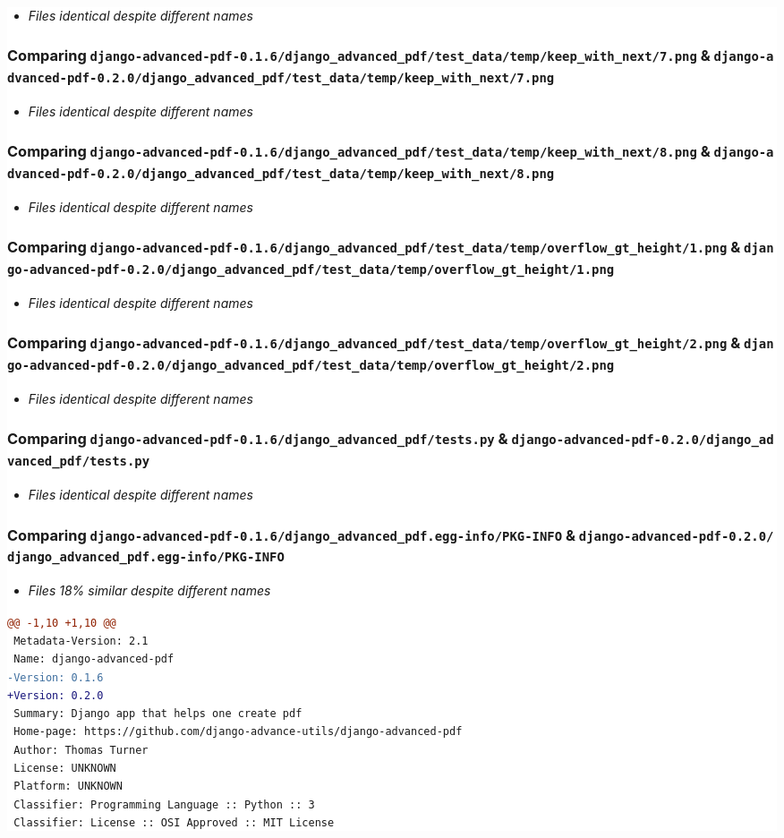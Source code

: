  * *Files identical despite different names*

### Comparing `django-advanced-pdf-0.1.6/django_advanced_pdf/test_data/temp/keep_with_next/7.png` & `django-advanced-pdf-0.2.0/django_advanced_pdf/test_data/temp/keep_with_next/7.png`

 * *Files identical despite different names*

### Comparing `django-advanced-pdf-0.1.6/django_advanced_pdf/test_data/temp/keep_with_next/8.png` & `django-advanced-pdf-0.2.0/django_advanced_pdf/test_data/temp/keep_with_next/8.png`

 * *Files identical despite different names*

### Comparing `django-advanced-pdf-0.1.6/django_advanced_pdf/test_data/temp/overflow_gt_height/1.png` & `django-advanced-pdf-0.2.0/django_advanced_pdf/test_data/temp/overflow_gt_height/1.png`

 * *Files identical despite different names*

### Comparing `django-advanced-pdf-0.1.6/django_advanced_pdf/test_data/temp/overflow_gt_height/2.png` & `django-advanced-pdf-0.2.0/django_advanced_pdf/test_data/temp/overflow_gt_height/2.png`

 * *Files identical despite different names*

### Comparing `django-advanced-pdf-0.1.6/django_advanced_pdf/tests.py` & `django-advanced-pdf-0.2.0/django_advanced_pdf/tests.py`

 * *Files identical despite different names*

### Comparing `django-advanced-pdf-0.1.6/django_advanced_pdf.egg-info/PKG-INFO` & `django-advanced-pdf-0.2.0/django_advanced_pdf.egg-info/PKG-INFO`

 * *Files 18% similar despite different names*

```diff
@@ -1,10 +1,10 @@
 Metadata-Version: 2.1
 Name: django-advanced-pdf
-Version: 0.1.6
+Version: 0.2.0
 Summary: Django app that helps one create pdf
 Home-page: https://github.com/django-advance-utils/django-advanced-pdf
 Author: Thomas Turner
 License: UNKNOWN
 Platform: UNKNOWN
 Classifier: Programming Language :: Python :: 3
 Classifier: License :: OSI Approved :: MIT License
```
